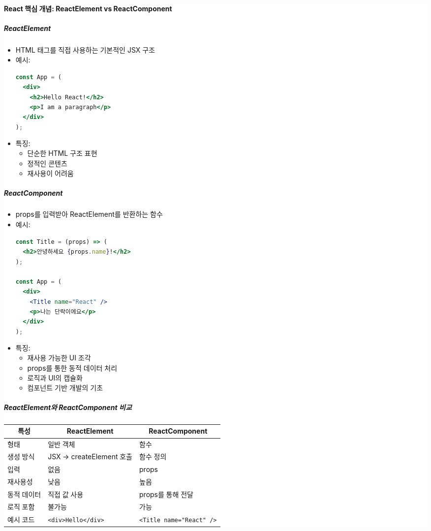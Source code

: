 #### React 핵심 개념: ReactElement vs ReactComponent

##### ReactElement
- HTML 태그를 직접 사용하는 기본적인 JSX 구조
- 예시:
  ```jsx
  const App = (
    <div>
      <h2>Hello React!</h2>
      <p>I am a paragraph</p>
    </div>
  );
  ```
- 특징:
  - 단순한 HTML 구조 표현
  - 정적인 콘텐츠
  - 재사용이 어려움

##### ReactComponent
- props를 입력받아 ReactElement를 반환하는 함수
- 예시:
  ```jsx
  const Title = (props) => (
    <h2>안녕하세요 {props.name}!</h2>
  );

  const App = (
    <div>
      <Title name="React" />
      <p>나는 단락이에요</p>
    </div>
  );
  ```
- 특징:
  - 재사용 가능한 UI 조각
  - props를 통한 동적 데이터 처리
  - 로직과 UI의 캡슐화
  - 컴포넌트 기반 개발의 기초

##### ReactElement와 ReactComponent 비교
| 특성 | ReactElement | ReactComponent |
|------|--------------|----------------|
| 형태 | 일반 객체 | 함수 |
| 생성 방식 | JSX → createElement 호출 | 함수 정의 |
| 입력 | 없음 | props |
| 재사용성 | 낮음 | 높음 |
| 동적 데이터 | 직접 값 사용 | props를 통해 전달 |
| 로직 포함 | 불가능 | 가능 |
| 예시 코드 | `<div>Hello</div>` | `<Title name="React" />` |
